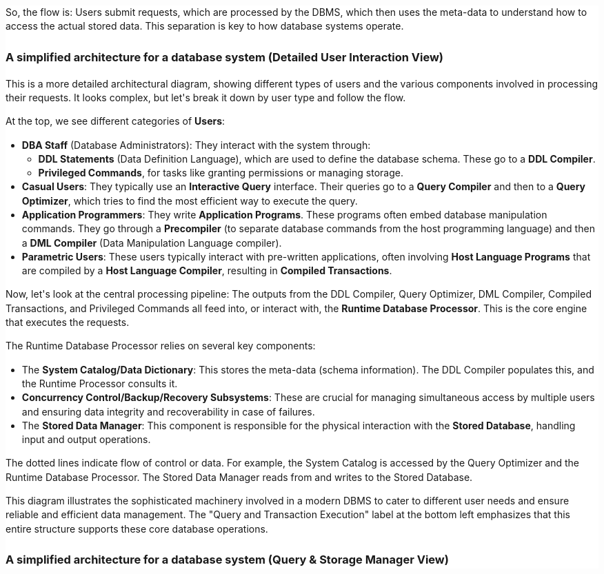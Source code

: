 So, the flow is: Users submit requests, which are processed by the DBMS, which then uses the meta-data to understand how to access the actual stored data. This separation is key to how database systems operate.

<div class="page-break"></div>

### A simplified architecture for a database system (Detailed User Interaction View)

This is a more detailed architectural diagram, showing different types of users and the various components involved in processing their requests. It looks complex, but let's break it down by user type and follow the flow.

At the top, we see different categories of **Users**:
*   **DBA Staff** (Database Administrators): They interact with the system through:
    *   **DDL Statements** (Data Definition Language), which are used to define the database schema. These go to a **DDL Compiler**.
    *   **Privileged Commands**, for tasks like granting permissions or managing storage.
*   **Casual Users**: They typically use an **Interactive Query** interface. Their queries go to a **Query Compiler** and then to a **Query Optimizer**, which tries to find the most efficient way to execute the query.
*   **Application Programmers**: They write **Application Programs**. These programs often embed database manipulation commands. They go through a **Precompiler** (to separate database commands from the host programming language) and then a **DML Compiler** (Data Manipulation Language compiler).
*   **Parametric Users**: These users typically interact with pre-written applications, often involving **Host Language Programs** that are compiled by a **Host Language Compiler**, resulting in **Compiled Transactions**.

Now, let's look at the central processing pipeline:
The outputs from the DDL Compiler, Query Optimizer, DML Compiler, Compiled Transactions, and Privileged Commands all feed into, or interact with, the **Runtime Database Processor**. This is the core engine that executes the requests.

The Runtime Database Processor relies on several key components:
*   The **System Catalog/Data Dictionary**: This stores the meta-data (schema information). The DDL Compiler populates this, and the Runtime Processor consults it.
*   **Concurrency Control/Backup/Recovery Subsystems**: These are crucial for managing simultaneous access by multiple users and ensuring data integrity and recoverability in case of failures.
*   The **Stored Data Manager**: This component is responsible for the physical interaction with the **Stored Database**, handling input and output operations.

The dotted lines indicate flow of control or data. For example, the System Catalog is accessed by the Query Optimizer and the Runtime Database Processor. The Stored Data Manager reads from and writes to the Stored Database.

This diagram illustrates the sophisticated machinery involved in a modern DBMS to cater to different user needs and ensure reliable and efficient data management. The "Query and Transaction Execution" label at the bottom left emphasizes that this entire structure supports these core database operations.

<div class="page-break"></div>

### A simplified architecture for a database system (Query & Storage Manager View)
